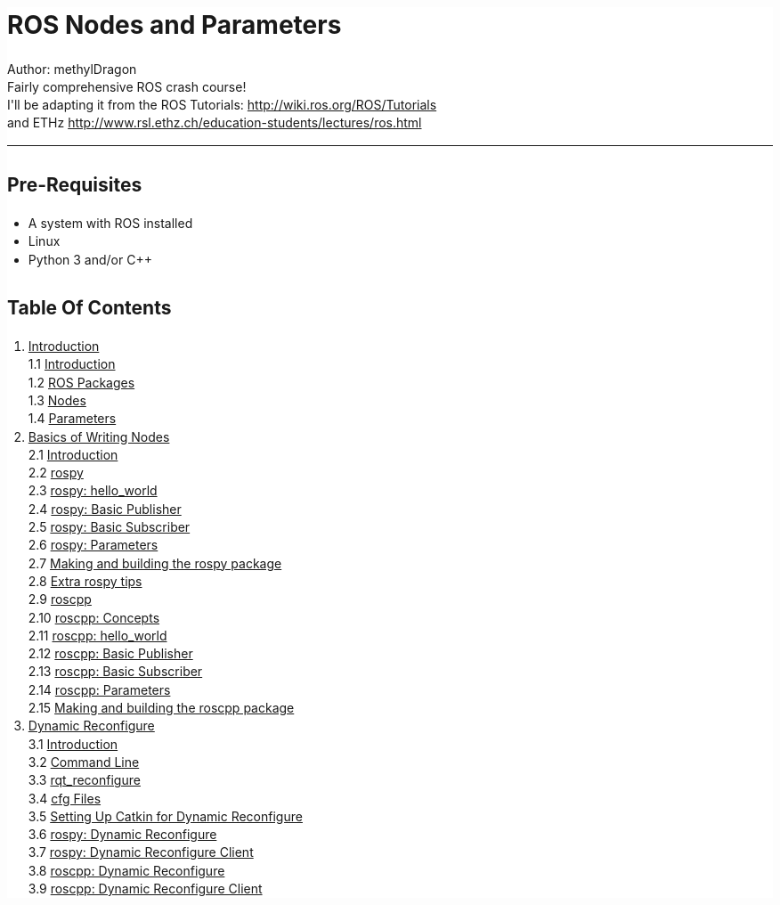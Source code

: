 # ROS Nodes and Parameters

Author: methylDragon  
Fairly comprehensive ROS crash course!  
I'll be adapting it from the ROS Tutorials: http://wiki.ros.org/ROS/Tutorials    
and ETHz http://www.rsl.ethz.ch/education-students/lectures/ros.html    

------

## Pre-Requisites

- A system with ROS installed
- Linux
- Python 3 and/or C++



## Table Of Contents <a name="top"></a>

1. [Introduction](#1)    
   1.1   [Introduction](#1.1)    
   1.2   [ROS Packages](#1.2)    
   1.3   [Nodes](#1.3)    
   1.4   [Parameters](#1.4)    
2. [Basics of Writing Nodes](#2)    
   2.1   [Introduction](#2.1)    
   2.2   [rospy](#2.2)    
   2.3   [rospy: hello_world](#2.3)    
   2.4   [rospy: Basic Publisher](#2.4)    
   2.5   [rospy: Basic Subscriber](#2.5)    
   2.6   [rospy: Parameters](#2.6)    
   2.7   [Making and building the rospy package](#2.7)    
   2.8   [Extra rospy tips](#2.8)    
   2.9   [roscpp](#2.9)    
   2.10 [roscpp: Concepts](#2.10)    
   2.11 [roscpp: hello_world](#2.11)    
   2.12 [roscpp: Basic Publisher](#2.12)    
   2.13 [roscpp: Basic Subscriber](#2.13)    
   2.14 [roscpp: Parameters](#2.14)    
   2.15 [Making and building the roscpp package](#2.15)    
3. [Dynamic Reconfigure](#3)    
   3.1   [Introduction](#3.1)    
   3.2   [Command Line](#3.2)    
   3.3   [rqt_reconfigure](#3.3)    
   3.4   [cfg Files](#3.4)    
   3.5   [Setting Up Catkin for Dynamic Reconfigure](#3.5)    
   3.6   [rospy: Dynamic Reconfigure](#3.6)    
   3.7   [rospy: Dynamic Reconfigure Client](#3.7)    
   3.8   [roscpp: Dynamic Reconfigure](#3.8)    
   3.9   [roscpp: Dynamic Reconfigure Client](#3.9)    
